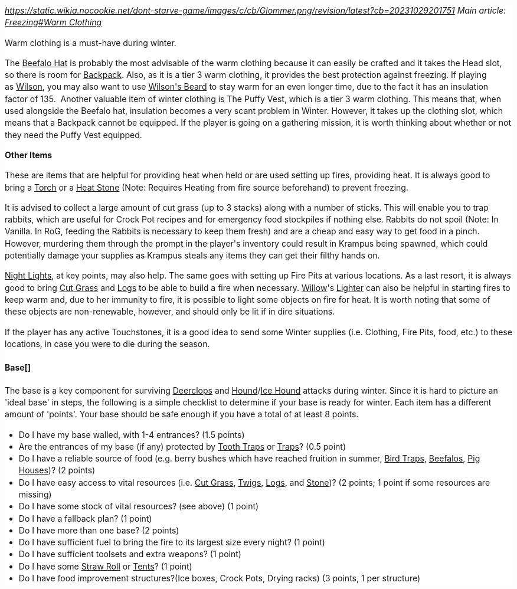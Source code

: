 *https://static.wikia.nocookie.net/dont-starve-game/images/c/cb/Glommer.png/revision/latest?cb=20231029201751 Main article: [Freezing#Warm Clothing](/wiki/Freezing#Warm_Clothing "Freezing")*

Warm clothing is a must-have during winter.

The [Beefalo Hat](/wiki/Beefalo_Hat "Beefalo Hat") is probably the most advisable of the warm clothing because it can easily be crafted and it takes the Head slot, so there is room for [Backpack](/wiki/Backpack "Backpack"). Also, as it is a tier 3 warm clothing, it provides the best protection against freezing. If playing as [Wilson](/wiki/Wilson "Wilson"), you may also want to use [Wilson's Beard](/wiki/Wilson%27s_Beard "Wilson's Beard") to stay warm for an even longer time, due to the fact it has an insulation factor of 135.  Another valuable item of winter clothing is The Puffy Vest, which is a tier 3 warm clothing. This means that, when used alongside the Beefalo hat, insulation becomes a very scant problem in Winter. However, it takes up the clothing slot, which means that a Backpack cannot be equipped. If the player is going on a gathering mission, it is worth thinking about whether or not they need the Puffy Vest equipped.

**Other Items**

These are items that are helpful for providing heat when held or are used setting up fires, providing heat. It is always good to bring a [Torch](/wiki/Torch "Torch") or a [Heat Stone](/wiki/Heat_Stone "Heat Stone") (Note: Requires Heating from fire source beforehand) to prevent freezing.

It is advised to collect a large amount of cut grass (up to 3 stacks) along with a number of sticks. This will enable you to trap rabbits, which are useful for Crock Pot recipes and for emergency food stockpiles if nothing else. Rabbits do not spoil (Note: In Vanilla. In RoG, feeding the Rabbits is necessary to keep them fresh) and are a cheap and easy way to get food in a pinch. However, murdering them through the prompt in the player's inventory could result in Krampus being spawned, which could potentially damage your supplies as Krampus steals any items they can get their filthy hands on.

[Night Lights](/wiki/Night_Light "Night Light"), at key points, may also help. The same goes with setting up Fire Pits at various locations. As a last resort, it is always good to bring [Cut Grass](/wiki/Cut_Grass "Cut Grass") and [Logs](/wiki/Log "Log") to be able to build a fire when necessary. [Willow](/wiki/Willow "Willow")'s [Lighter](/wiki/Willow%27s_Lighter "Willow's Lighter") can also be helpful in starting fires to keep warm and, due to her immunity to fire, it is possible to light some objects on fire for heat. It is worth noting that some of these objects are non-renewable, however, and should only be lit if in dire situations.

If the player has any active Touchstones, it is a good idea to send some Winter supplies (i.e. Clothing, Fire Pits, food, etc.) to these locations, in case you were to die during the season.

#### Base[]

The base is a key component for surviving [Deerclops](/wiki/Deerclops "Deerclops") and [Hound](/wiki/Hound "Hound")/[Ice Hound](/wiki/Ice_Hound "Ice Hound") attacks during winter. Since it is hard to picture an 'ideal base' in steps, the following is a simple checklist to determine if your base is ready for winter. Each item has a different amount of 'points'. Your base should be safe enough if you have a total of at least 8 points.

* Do I have my base walled, with 1-4 entrances? (1.5 points)
* Are the entrances of my base (if any) protected by [Tooth Traps](/wiki/Tooth_Trap "Tooth Trap") or [Traps](/wiki/Trap "Trap")? (0.5 point)
* Do I have a reliable source of food (e.g. berry bushes which have reached fruition in summer, [Bird Traps](/wiki/Bird_Trap "Bird Trap"), [Beefalos](/wiki/Beefalo "Beefalo"), [Pig Houses](/wiki/Pig_House "Pig House"))? (2 points)
* Do I have easy access to vital resources (i.e. [Cut Grass](/wiki/Cut_Grass "Cut Grass"), [Twigs](/wiki/Twigs "Twigs"), [Logs](/wiki/Log "Log"), and [Stone](/wiki/Stone "Stone"))? (2 points; 1 point if some resources are missing)
* Do I have some stock of vital resources? (see above) (1 point)
* Do I have a fallback plan? (1 point)
* Do I have more than one base? (2 points)
* Do I have sufficient fuel to bring the fire to its largest size every night? (1 point)
* Do I have sufficient toolsets and extra weapons? (1 point)
* Do I have some [Straw Roll](/wiki/Straw_Roll "Straw Roll") or [Tents](/wiki/Tent "Tent")? (1 point)
* Do I have food improvement structures?(Ice boxes, Crock Pots, Drying racks) (3 points, 1 per structure)
